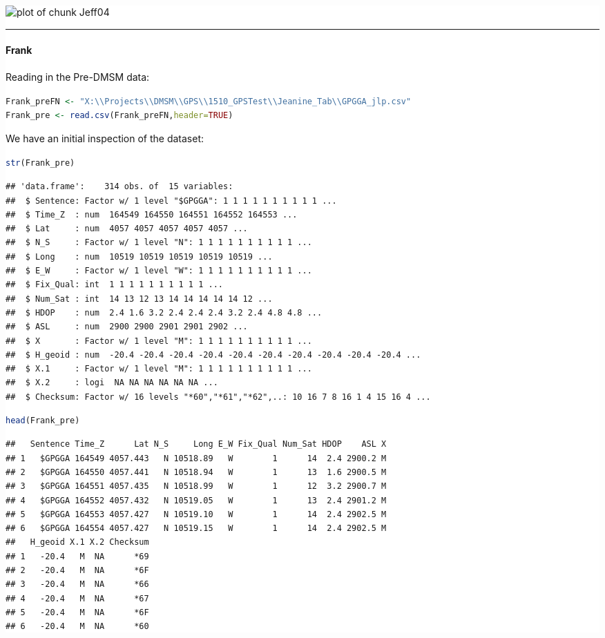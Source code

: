 ![plot of chunk Jeff04](figure/Jeff04-1.png)

***

#### Frank

Reading in the Pre-DMSM data:

```r
Frank_preFN <- "X:\\Projects\\DMSM\\GPS\\1510_GPSTest\\Jeanine_Tab\\GPGGA_jlp.csv"
Frank_pre <- read.csv(Frank_preFN,header=TRUE)
```

We have an initial inspection of the dataset:

```r
str(Frank_pre)
```

```
## 'data.frame':	314 obs. of  15 variables:
##  $ Sentence: Factor w/ 1 level "$GPGGA": 1 1 1 1 1 1 1 1 1 1 ...
##  $ Time_Z  : num  164549 164550 164551 164552 164553 ...
##  $ Lat     : num  4057 4057 4057 4057 4057 ...
##  $ N_S     : Factor w/ 1 level "N": 1 1 1 1 1 1 1 1 1 1 ...
##  $ Long    : num  10519 10519 10519 10519 10519 ...
##  $ E_W     : Factor w/ 1 level "W": 1 1 1 1 1 1 1 1 1 1 ...
##  $ Fix_Qual: int  1 1 1 1 1 1 1 1 1 1 ...
##  $ Num_Sat : int  14 13 12 13 14 14 14 14 14 12 ...
##  $ HDOP    : num  2.4 1.6 3.2 2.4 2.4 2.4 3.2 2.4 4.8 4.8 ...
##  $ ASL     : num  2900 2900 2901 2901 2902 ...
##  $ X       : Factor w/ 1 level "M": 1 1 1 1 1 1 1 1 1 1 ...
##  $ H_geoid : num  -20.4 -20.4 -20.4 -20.4 -20.4 -20.4 -20.4 -20.4 -20.4 -20.4 ...
##  $ X.1     : Factor w/ 1 level "M": 1 1 1 1 1 1 1 1 1 1 ...
##  $ X.2     : logi  NA NA NA NA NA NA ...
##  $ Checksum: Factor w/ 16 levels "*60","*61","*62",..: 10 16 7 8 16 1 4 15 16 4 ...
```

```r
head(Frank_pre)
```

```
##   Sentence Time_Z      Lat N_S     Long E_W Fix_Qual Num_Sat HDOP    ASL X
## 1   $GPGGA 164549 4057.443   N 10518.89   W        1      14  2.4 2900.2 M
## 2   $GPGGA 164550 4057.441   N 10518.94   W        1      13  1.6 2900.5 M
## 3   $GPGGA 164551 4057.435   N 10518.99   W        1      12  3.2 2900.7 M
## 4   $GPGGA 164552 4057.432   N 10519.05   W        1      13  2.4 2901.2 M
## 5   $GPGGA 164553 4057.427   N 10519.10   W        1      14  2.4 2902.5 M
## 6   $GPGGA 164554 4057.427   N 10519.15   W        1      14  2.4 2902.5 M
##   H_geoid X.1 X.2 Checksum
## 1   -20.4   M  NA      *69
## 2   -20.4   M  NA      *6F
## 3   -20.4   M  NA      *66
## 4   -20.4   M  NA      *67
## 5   -20.4   M  NA      *6F
## 6   -20.4   M  NA      *60
```
